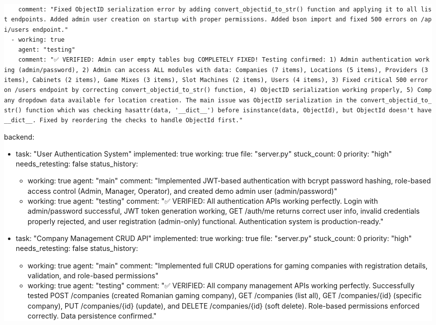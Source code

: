         comment: "Fixed ObjectID serialization error by adding convert_objectid_to_str() function and applying it to all list endpoints. Added admin user creation on startup with proper permissions. Added bson import and fixed 500 errors on /api/users endpoint."
      - working: true
        agent: "testing"
        comment: "✅ VERIFIED: Admin user empty tables bug COMPLETELY FIXED! Testing confirmed: 1) Admin authentication working (admin/password), 2) Admin can access ALL modules with data: Companies (7 items), Locations (5 items), Providers (3 items), Cabinets (2 items), Game Mixes (3 items), Slot Machines (2 items), Users (4 items), 3) Fixed critical 500 error on /users endpoint by correcting convert_objectid_to_str() function, 4) ObjectID serialization working properly, 5) Company dropdown data available for location creation. The main issue was ObjectID serialization in the convert_objectid_to_str() function which was checking hasattr(data, '__dict__') before isinstance(data, ObjectId), but ObjectId doesn't have __dict__. Fixed by reordering the checks to handle ObjectId first."

backend:
  - task: "User Authentication System"
    implemented: true
    working: true
    file: "server.py"
    stuck_count: 0
    priority: "high"
    needs_retesting: false
    status_history:
      - working: true
        agent: "main"
        comment: "Implemented JWT-based authentication with bcrypt password hashing, role-based access control (Admin, Manager, Operator), and created demo admin user (admin/password)"
      - working: true
        agent: "testing"
        comment: "✅ VERIFIED: All authentication APIs working perfectly. Login with admin/password successful, JWT token generation working, GET /auth/me returns correct user info, invalid credentials properly rejected, and user registration (admin-only) functional. Authentication system is production-ready."

  - task: "Company Management CRUD API"
    implemented: true
    working: true
    file: "server.py"
    stuck_count: 0
    priority: "high"
    needs_retesting: false
    status_history:
      - working: true
        agent: "main"
        comment: "Implemented full CRUD operations for gaming companies with registration details, validation, and role-based permissions"
      - working: true
        agent: "testing"
        comment: "✅ VERIFIED: All company management APIs working perfectly. Successfully tested POST /companies (created Romanian gaming company), GET /companies (list all), GET /companies/{id} (specific company), PUT /companies/{id} (update), and DELETE /companies/{id} (soft delete). Role-based permissions enforced correctly. Data persistence confirmed."
